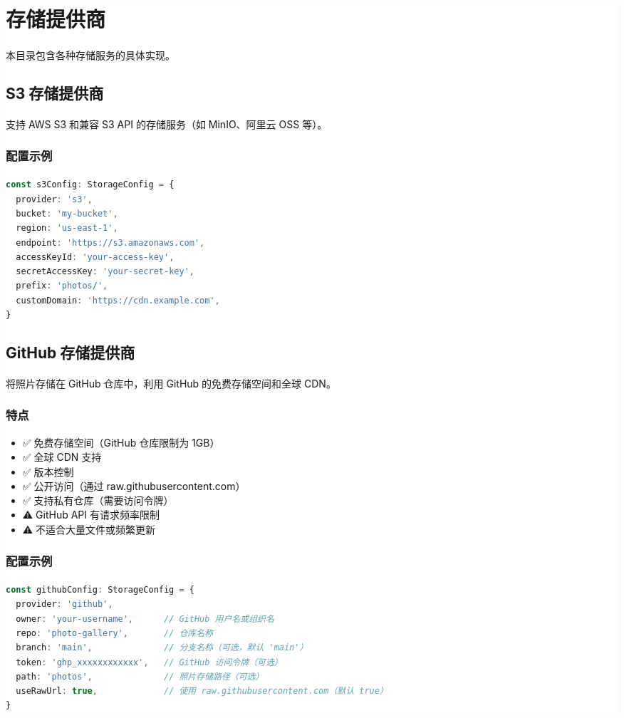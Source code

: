 # 存储提供商

本目录包含各种存储服务的具体实现。

## S3 存储提供商

支持 AWS S3 和兼容 S3 API 的存储服务（如 MinIO、阿里云 OSS 等）。

### 配置示例

```typescript
const s3Config: StorageConfig = {
  provider: 's3',
  bucket: 'my-bucket',
  region: 'us-east-1',
  endpoint: 'https://s3.amazonaws.com',
  accessKeyId: 'your-access-key',
  secretAccessKey: 'your-secret-key',
  prefix: 'photos/',
  customDomain: 'https://cdn.example.com',
}
```

## GitHub 存储提供商

将照片存储在 GitHub 仓库中，利用 GitHub 的免费存储空间和全球 CDN。

### 特点

- ✅ 免费存储空间（GitHub 仓库限制为 1GB）
- ✅ 全球 CDN 支持
- ✅ 版本控制
- ✅ 公开访问（通过 raw.githubusercontent.com）
- ✅ 支持私有仓库（需要访问令牌）
- ⚠️ GitHub API 有请求频率限制
- ⚠️ 不适合大量文件或频繁更新

### 配置示例

```typescript
const githubConfig: StorageConfig = {
  provider: 'github',
  owner: 'your-username',      // GitHub 用户名或组织名
  repo: 'photo-gallery',       // 仓库名称
  branch: 'main',              // 分支名称（可选，默认 'main'）
  token: 'ghp_xxxxxxxxxxxx',   // GitHub 访问令牌（可选）
  path: 'photos',              // 照片存储路径（可选）
  useRawUrl: true,             // 使用 raw.githubusercontent.com（默认 true）
}
```
